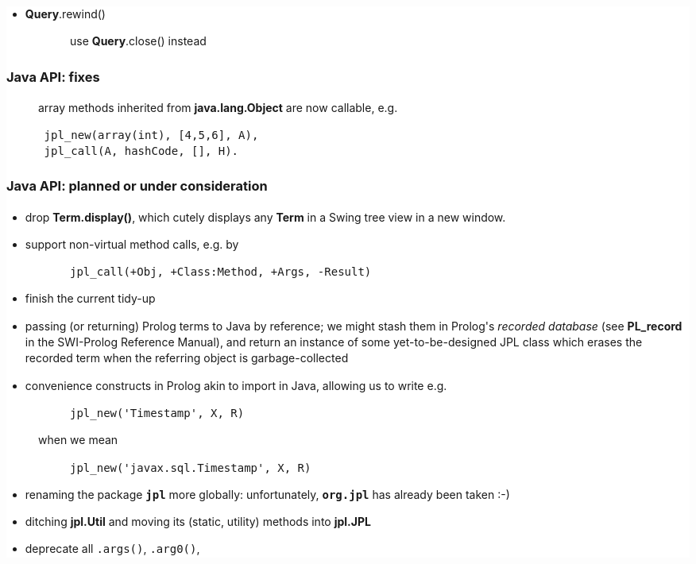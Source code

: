</div>
<ul>
  <li><span style="font-weight: bold;">Query</span>.rewind()</li>
</ul>
<div style="margin-left: 80px;">use <span style="font-weight: bold;">Query</span>.close()
instead<br>
</div>
<h3>Java API: fixes</h3>
<div style="margin-left: 40px;">array methods inherited from <span
 style="font-weight: bold;">java.lang.Object</span> are now callable,
e.g.<br>
</div>
<ul>
  <ul>
    <pre>jpl_new(array(int), [4,5,6], A),<br>jpl_call(A, hashCode, [], H).</pre>
  </ul>
</ul>
<i></i>
<h3>Java API: planned or under consideration<br>
</h3>
<ul>
  <li>drop <span style="font-weight: bold;">Term.display()</span>,
which cutely displays any <span style="font-weight: bold;">Term</span>
in a Swing tree view in a new window.</li>
</ul>
<ul>
  <li>support non-virtual method calls, e.g. by</li>
</ul>
<pre style="margin-left: 80px;">jpl_call(+Obj, +Class:Method, +Args, -Result)<br></pre>
<ul>
  <li>finish the current tidy-up<br>
  </li>
</ul>
<ul>
  <li>passing (or returning) Prolog terms to Java by reference; we
might stash them in Prolog's <span style="font-style: italic;">recorded
database</span> (see <span style="font-weight: bold;">PL_record</span>
in the SWI-Prolog Reference Manual), and return an instance of some
yet-to-be-designed JPL class which erases the recorded term when the
referring object is garbage-collected<br>
  </li>
</ul>
<ul>
  <li>convenience constructs in Prolog akin to import in Java, allowing
us to write e.g.</li>
</ul>
<pre style="margin-left: 80px;">jpl_new('Timestamp', X, R)<br></pre>
<div style="margin-left: 40px;">when we mean</div>
<pre style="margin-left: 80px;">jpl_new('javax.sql.Timestamp', X, R)</pre>
<ul>
  <li>renaming the package <span
 style="font-family: monospace; font-weight: bold;">jpl</span> more
globally: unfortunately, <span
 style="font-family: monospace; font-weight: bold;">org.jpl</span> has
already been taken :-)</li>
</ul>
<ul>
  <li>ditching <span style="font-weight: bold;">jpl.Util</span> and
moving its (static, utility) methods into <span
 style="font-weight: bold;">jpl.JPL</span></li>
</ul>
<ul>
  <li>deprecate all <span style="font-family: monospace;">.args()</span>,
    <span style="font-family: monospace;">.arg0()</span>, <span